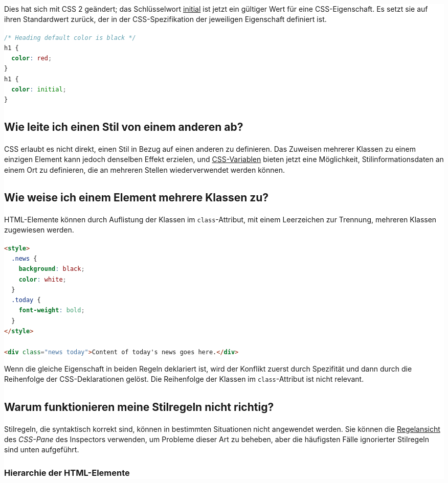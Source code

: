 Dies hat sich mit CSS 2 geändert; das Schlüsselwort [initial](/de/docs/Web/CSS/initial) ist jetzt ein gültiger Wert für eine CSS-Eigenschaft. Es setzt sie auf ihren Standardwert zurück, der in der CSS-Spezifikation der jeweiligen Eigenschaft definiert ist.

```css
/* Heading default color is black */
h1 {
  color: red;
}
h1 {
  color: initial;
}
```

## Wie leite ich einen Stil von einem anderen ab?

CSS erlaubt es nicht direkt, einen Stil in Bezug auf einen anderen zu definieren. Das Zuweisen mehrerer Klassen zu einem einzigen Element kann jedoch denselben Effekt erzielen, und [CSS-Variablen](/de/docs/Web/CSS/CSS_cascading_variables/Using_CSS_custom_properties) bieten jetzt eine Möglichkeit, Stilinformationsdaten an einem Ort zu definieren, die an mehreren Stellen wiederverwendet werden können.

## Wie weise ich einem Element mehrere Klassen zu?

HTML-Elemente können durch Auflistung der Klassen im `class`-Attribut, mit einem Leerzeichen zur Trennung, mehreren Klassen zugewiesen werden.

```html
<style>
  .news {
    background: black;
    color: white;
  }
  .today {
    font-weight: bold;
  }
</style>

<div class="news today">Content of today's news goes here.</div>
```

Wenn die gleiche Eigenschaft in beiden Regeln deklariert ist, wird der Konflikt zuerst durch Spezifität und dann durch die Reihenfolge der CSS-Deklarationen gelöst. Die Reihenfolge der Klassen im `class`-Attribut ist nicht relevant.

## Warum funktionieren meine Stilregeln nicht richtig?

Stilregeln, die syntaktisch korrekt sind, können in bestimmten Situationen nicht angewendet werden. Sie können die [Regelansicht](https://firefox-source-docs.mozilla.org/devtools-user/page_inspector/how_to/examine_and_edit_css/index.html) des _CSS-Pane_ des Inspectors verwenden, um Probleme dieser Art zu beheben, aber die häufigsten Fälle ignorierter Stilregeln sind unten aufgeführt.

### Hierarchie der HTML-Elemente
